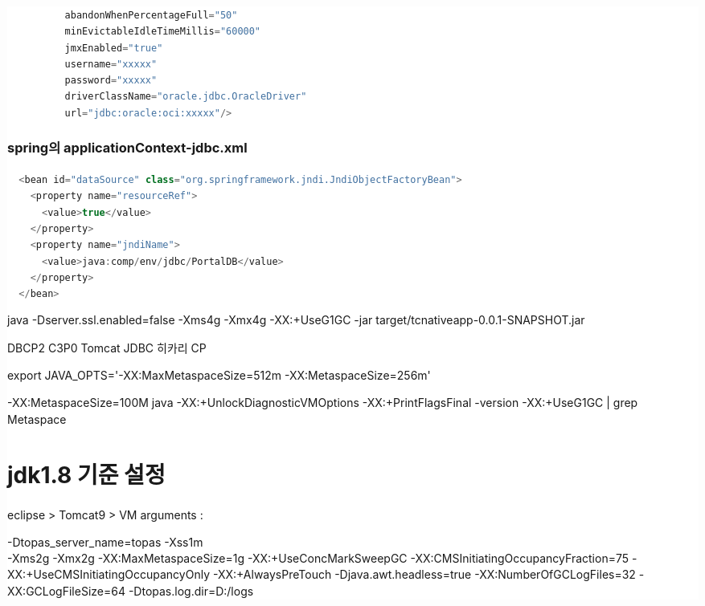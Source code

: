 ```java
          abandonWhenPercentageFull="50"
          minEvictableIdleTimeMillis="60000"
          jmxEnabled="true"
          username="xxxxx"
          password="xxxxx"
          driverClassName="oracle.jdbc.OracleDriver"
          url="jdbc:oracle:oci:xxxxx"/>
```

### spring의 applicationContext-jdbc.xml 
```java
  <bean id="dataSource" class="org.springframework.jndi.JndiObjectFactoryBean">
    <property name="resourceRef">
      <value>true</value>
    </property>
    <property name="jndiName">
      <value>java:comp/env/jdbc/PortalDB</value>
    </property>
  </bean>
```


java -Dserver.ssl.enabled=false -Xms4g -Xmx4g -XX:+UseG1GC -jar target/tcnativeapp-0.0.1-SNAPSHOT.jar

DBCP2
C3P0
Tomcat JDBC
히카리 CP




export JAVA_OPTS='-XX:MaxMetaspaceSize=512m -XX:MetaspaceSize=256m'


-XX:MetaspaceSize=100M 
java -XX:+UnlockDiagnosticVMOptions -XX:+PrintFlagsFinal -version -XX:+UseG1GC | grep Metaspace 


# jdk1.8 기준 설정
eclipse > Tomcat9 > VM arguments :

-Dtopas_server_name=topas
-Xss1m  
-Xms2g 
-Xmx2g 
-XX:MaxMetaspaceSize=1g 
-XX:+UseConcMarkSweepGC 
-XX:CMSInitiatingOccupancyFraction=75 
-XX:+UseCMSInitiatingOccupancyOnly 
-XX:+AlwaysPreTouch 
-Djava.awt.headless=true 
-XX:NumberOfGCLogFiles=32 
-XX:GCLogFileSize=64 
-Dtopas.log.dir=D:/logs
